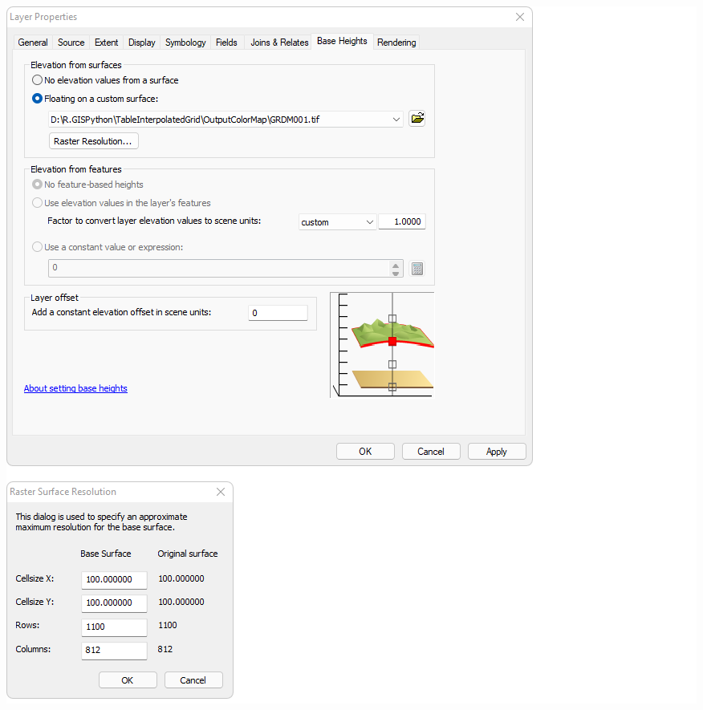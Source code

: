 ![ArcScene10.2.2BaseHeights.png](Screenshot/ArcScene10.2.2BaseHeights.png)

![ArcScene10.2.2RasterSurfaceResolution.png](Screenshot/ArcScene10.2.2RasterSurfaceResolution.png)
